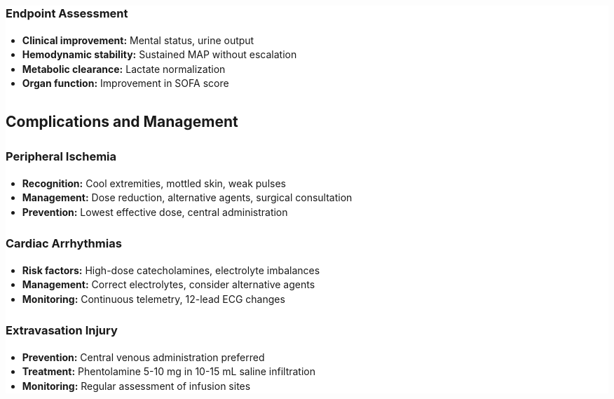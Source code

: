 ### Endpoint Assessment
- **Clinical improvement:** Mental status, urine output
- **Hemodynamic stability:** Sustained MAP without escalation
- **Metabolic clearance:** Lactate normalization
- **Organ function:** Improvement in SOFA score

## Complications and Management

### Peripheral Ischemia
- **Recognition:** Cool extremities, mottled skin, weak pulses
- **Management:** Dose reduction, alternative agents, surgical consultation
- **Prevention:** Lowest effective dose, central administration

### Cardiac Arrhythmias
- **Risk factors:** High-dose catecholamines, electrolyte imbalances
- **Management:** Correct electrolytes, consider alternative agents
- **Monitoring:** Continuous telemetry, 12-lead ECG changes

### Extravasation Injury
- **Prevention:** Central venous administration preferred
- **Treatment:** Phentolamine 5-10 mg in 10-15 mL saline infiltration
- **Monitoring:** Regular assessment of infusion sites
